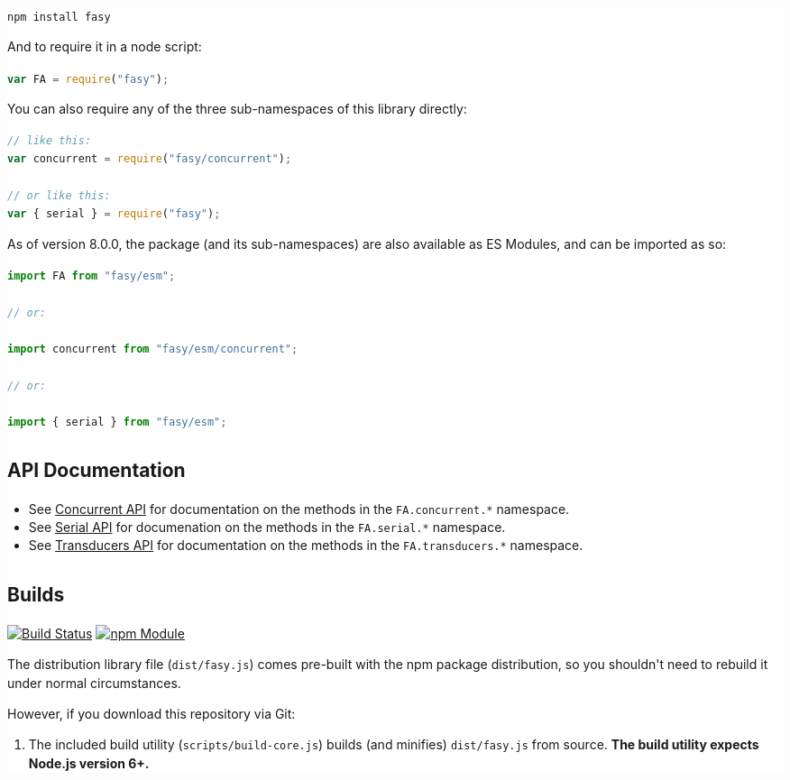 ```
npm install fasy
```

And to require it in a node script:

```js
var FA = require("fasy");
```

You can also require any of the three sub-namespaces of this library directly:

```js
// like this:
var concurrent = require("fasy/concurrent");

// or like this:
var { serial } = require("fasy");
```

As of version 8.0.0, the package (and its sub-namespaces) are also available as ES Modules, and can be imported as so:

```js
import FA from "fasy/esm";

// or:

import concurrent from "fasy/esm/concurrent";

// or:

import { serial } from "fasy/esm";
```

## API Documentation

* See [Concurrent API](docs/concurrent-API.md) for documentation on the methods in the `FA.concurrent.*` namespace.
* See [Serial API](docs/serial-API.md) for documenation on the methods in the `FA.serial.*` namespace.
* See [Transducers API](docs/transducers-API.md) for documentation on the methods in the `FA.transducers.*` namespace.

## Builds

[![Build Status](https://travis-ci.org/getify/fasy.svg?branch=master)](https://travis-ci.org/getify/fasy)
[![npm Module](https://badge.fury.io/js/fasy.svg)](https://www.npmjs.org/package/fasy)

The distribution library file (`dist/fasy.js`) comes pre-built with the npm package distribution, so you shouldn't need to rebuild it under normal circumstances.

However, if you download this repository via Git:

1. The included build utility (`scripts/build-core.js`) builds (and minifies) `dist/fasy.js` from source. **The build utility expects Node.js version 6+.**

